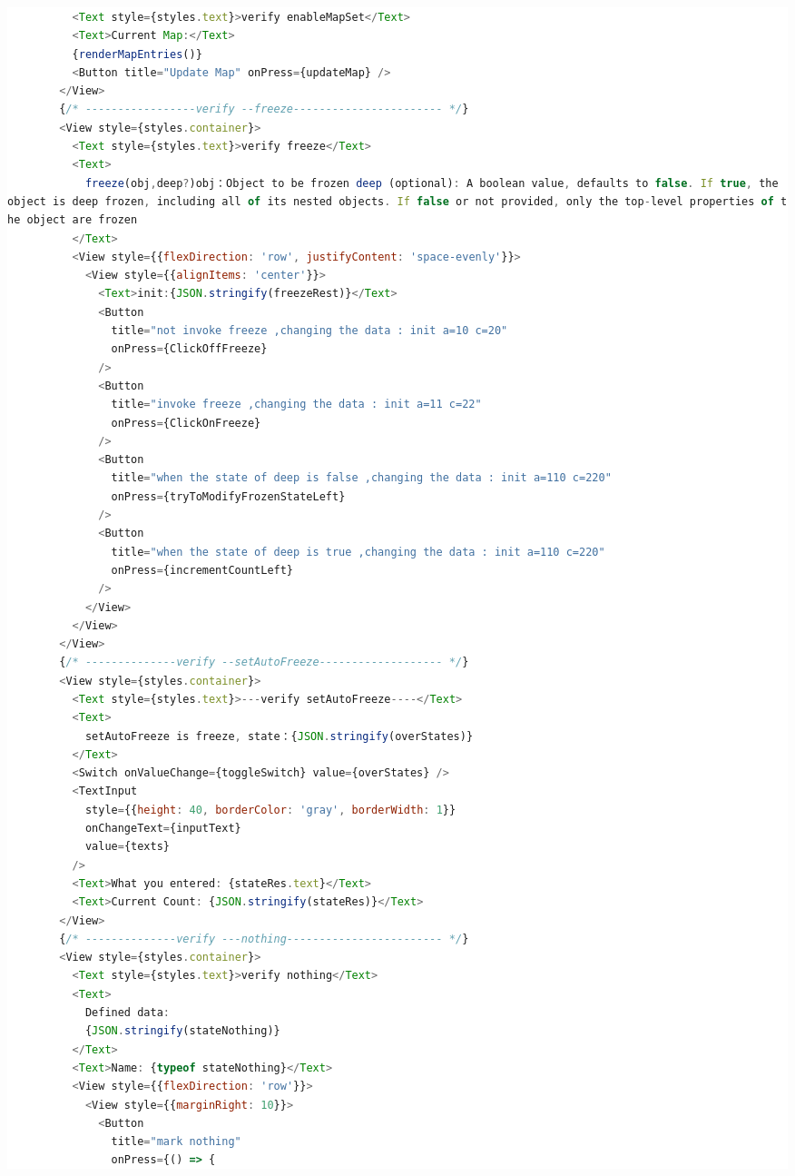 ```js
          <Text style={styles.text}>verify enableMapSet</Text>
          <Text>Current Map:</Text>
          {renderMapEntries()}
          <Button title="Update Map" onPress={updateMap} />
        </View>
        {/* -----------------verify --freeze----------------------- */}
        <View style={styles.container}>
          <Text style={styles.text}>verify freeze</Text>
          <Text>
            freeze(obj,deep?)obj：Object to be frozen deep (optional): A boolean value, defaults to false. If true, the object is deep frozen, including all of its nested objects. If false or not provided, only the top-level properties of the object are frozen
          </Text>
          <View style={{flexDirection: 'row', justifyContent: 'space-evenly'}}>
            <View style={{alignItems: 'center'}}>
              <Text>init:{JSON.stringify(freezeRest)}</Text>
              <Button
                title="not invoke freeze ,changing the data : init a=10 c=20"
                onPress={ClickOffFreeze}
              />
              <Button
                title="invoke freeze ,changing the data : init a=11 c=22"
                onPress={ClickOnFreeze}
              />
              <Button
                title="when the state of deep is false ,changing the data : init a=110 c=220"
                onPress={tryToModifyFrozenStateLeft}
              />
              <Button
                title="when the state of deep is true ,changing the data : init a=110 c=220"
                onPress={incrementCountLeft}
              />
            </View>
          </View>
        </View>
        {/* --------------verify --setAutoFreeze------------------- */}
        <View style={styles.container}>
          <Text style={styles.text}>---verify setAutoFreeze----</Text>
          <Text>
            setAutoFreeze is freeze, state：{JSON.stringify(overStates)}
          </Text>
          <Switch onValueChange={toggleSwitch} value={overStates} />
          <TextInput
            style={{height: 40, borderColor: 'gray', borderWidth: 1}}
            onChangeText={inputText}
            value={texts}
          />
          <Text>What you entered: {stateRes.text}</Text>
          <Text>Current Count: {JSON.stringify(stateRes)}</Text>
        </View>
        {/* --------------verify ---nothing------------------------ */}
        <View style={styles.container}>
          <Text style={styles.text}>verify nothing</Text>
          <Text>
            Defined data:
            {JSON.stringify(stateNothing)}
          </Text>
          <Text>Name: {typeof stateNothing}</Text>
          <View style={{flexDirection: 'row'}}>
            <View style={{marginRight: 10}}>
              <Button
                title="mark nothing"
                onPress={() => {
```